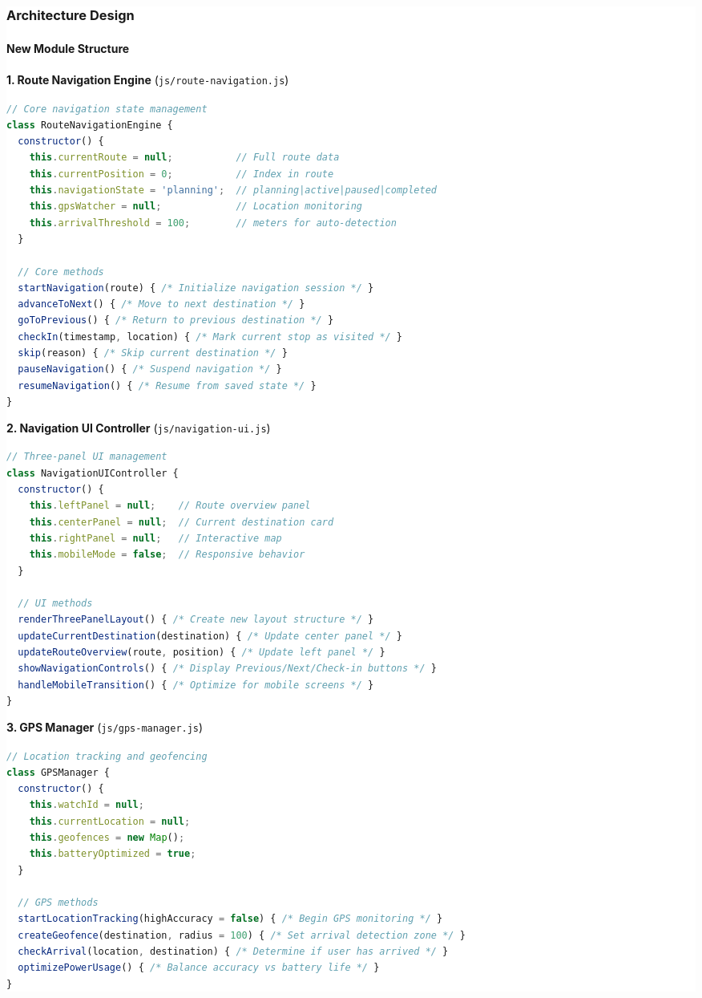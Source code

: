 ### Architecture Design

#### New Module Structure

**1. Route Navigation Engine** (`js/route-navigation.js`)
```javascript
// Core navigation state management
class RouteNavigationEngine {
  constructor() {
    this.currentRoute = null;           // Full route data
    this.currentPosition = 0;           // Index in route
    this.navigationState = 'planning';  // planning|active|paused|completed
    this.gpsWatcher = null;             // Location monitoring
    this.arrivalThreshold = 100;        // meters for auto-detection
  }
  
  // Core methods
  startNavigation(route) { /* Initialize navigation session */ }
  advanceToNext() { /* Move to next destination */ }
  goToPrevious() { /* Return to previous destination */ }
  checkIn(timestamp, location) { /* Mark current stop as visited */ }
  skip(reason) { /* Skip current destination */ }
  pauseNavigation() { /* Suspend navigation */ }
  resumeNavigation() { /* Resume from saved state */ }
}
```

**2. Navigation UI Controller** (`js/navigation-ui.js`)
```javascript
// Three-panel UI management
class NavigationUIController {
  constructor() {
    this.leftPanel = null;    // Route overview panel
    this.centerPanel = null;  // Current destination card
    this.rightPanel = null;   // Interactive map
    this.mobileMode = false;  // Responsive behavior
  }
  
  // UI methods
  renderThreePanelLayout() { /* Create new layout structure */ }
  updateCurrentDestination(destination) { /* Update center panel */ }
  updateRouteOverview(route, position) { /* Update left panel */ }
  showNavigationControls() { /* Display Previous/Next/Check-in buttons */ }
  handleMobileTransition() { /* Optimize for mobile screens */ }
}
```

**3. GPS Manager** (`js/gps-manager.js`)
```javascript
// Location tracking and geofencing
class GPSManager {
  constructor() {
    this.watchId = null;
    this.currentLocation = null;
    this.geofences = new Map();
    this.batteryOptimized = true;
  }
  
  // GPS methods
  startLocationTracking(highAccuracy = false) { /* Begin GPS monitoring */ }
  createGeofence(destination, radius = 100) { /* Set arrival detection zone */ }
  checkArrival(location, destination) { /* Determine if user has arrived */ }
  optimizePowerUsage() { /* Balance accuracy vs battery life */ }
}
```
